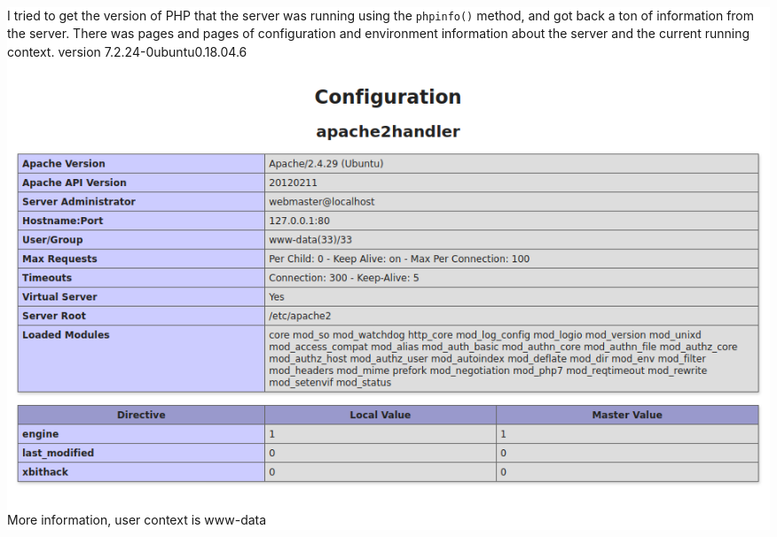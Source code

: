 I tried to get the version of PHP that the server was running using the `phpinfo()` method, and got back a ton of information from the server. There was pages and pages of configuration and environment information about the server and the current running context. version 7.2.24-0ubuntu0.18.04.6

![](../../.gitbook/assets/10-php-info2.png)

More information, user context is www-data
